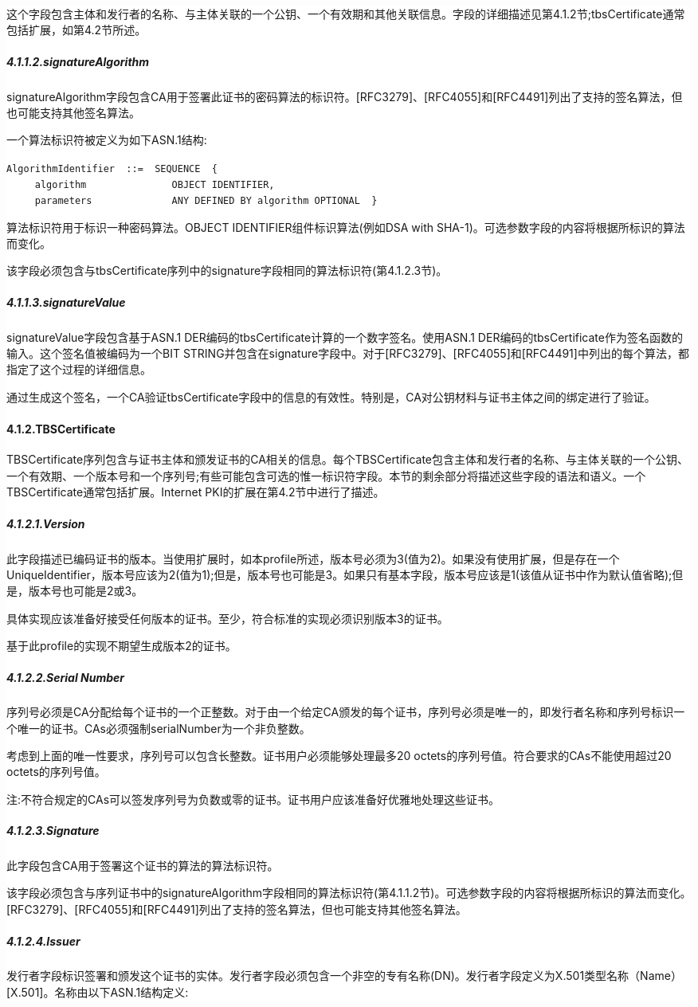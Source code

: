 这个字段包含主体和发行者的名称、与主体关联的一个公钥、一个有效期和其他关联信息。字段的详细描述见第4.1.2节;tbsCertificate通常包括扩展，如第4.2节所述。

##### 4.1.1.2.signatureAlgorithm

signatureAlgorithm字段包含CA用于签署此证书的密码算法的标识符。[RFC3279]、[RFC4055]和[RFC4491]列出了支持的签名算法，但也可能支持其他签名算法。

一个算法标识符被定义为如下ASN.1结构:

	AlgorithmIdentifier  ::=  SEQUENCE  {
		 algorithm               OBJECT IDENTIFIER,
		 parameters              ANY DEFINED BY algorithm OPTIONAL  }
		 
算法标识符用于标识一种密码算法。OBJECT IDENTIFIER组件标识算法(例如DSA with SHA-1)。可选参数字段的内容将根据所标识的算法而变化。

该字段必须包含与tbsCertificate序列中的signature字段相同的算法标识符(第4.1.2.3节)。

##### 4.1.1.3.signatureValue

signatureValue字段包含基于ASN.1 DER编码的tbsCertificate计算的一个数字签名。使用ASN.1 DER编码的tbsCertificate作为签名函数的输入。这个签名值被编码为一个BIT STRING并包含在signature字段中。对于[RFC3279]、[RFC4055]和[RFC4491]中列出的每个算法，都指定了这个过程的详细信息。

通过生成这个签名，一个CA验证tbsCertificate字段中的信息的有效性。特别是，CA对公钥材料与证书主体之间的绑定进行了验证。

#### 4.1.2.TBSCertificate

TBSCertificate序列包含与证书主体和颁发证书的CA相关的信息。每个TBSCertificate包含主体和发行者的名称、与主体关联的一个公钥、一个有效期、一个版本号和一个序列号;有些可能包含可选的惟一标识符字段。本节的剩余部分将描述这些字段的语法和语义。一个TBSCertificate通常包括扩展。Internet PKI的扩展在第4.2节中进行了描述。

##### 4.1.2.1.Version

此字段描述已编码证书的版本。当使用扩展时，如本profile所述，版本号必须为3(值为2)。如果没有使用扩展，但是存在一个UniqueIdentifier，版本号应该为2(值为1);但是，版本号也可能是3。如果只有基本字段，版本号应该是1(该值从证书中作为默认值省略);但是，版本号也可能是2或3。

具体实现应该准备好接受任何版本的证书。至少，符合标准的实现必须识别版本3的证书。

基于此profile的实现不期望生成版本2的证书。

##### 4.1.2.2.Serial Number

序列号必须是CA分配给每个证书的一个正整数。对于由一个给定CA颁发的每个证书，序列号必须是唯一的，即发行者名称和序列号标识一个唯一的证书。CAs必须强制serialNumber为一个非负整数。

考虑到上面的唯一性要求，序列号可以包含长整数。证书用户必须能够处理最多20 octets的序列号值。符合要求的CAs不能使用超过20 octets的序列号值。

注:不符合规定的CAs可以签发序列号为负数或零的证书。证书用户应该准备好优雅地处理这些证书。

##### 4.1.2.3.Signature

此字段包含CA用于签署这个证书的算法的算法标识符。

该字段必须包含与序列证书中的signatureAlgorithm字段相同的算法标识符(第4.1.1.2节)。可选参数字段的内容将根据所标识的算法而变化。[RFC3279]、[RFC4055]和[RFC4491]列出了支持的签名算法，但也可能支持其他签名算法。

##### 4.1.2.4.Issuer

发行者字段标识签署和颁发这个证书的实体。发行者字段必须包含一个非空的专有名称(DN)。发行者字段定义为X.501类型名称（Name）[X.501]。名称由以下ASN.1结构定义:

